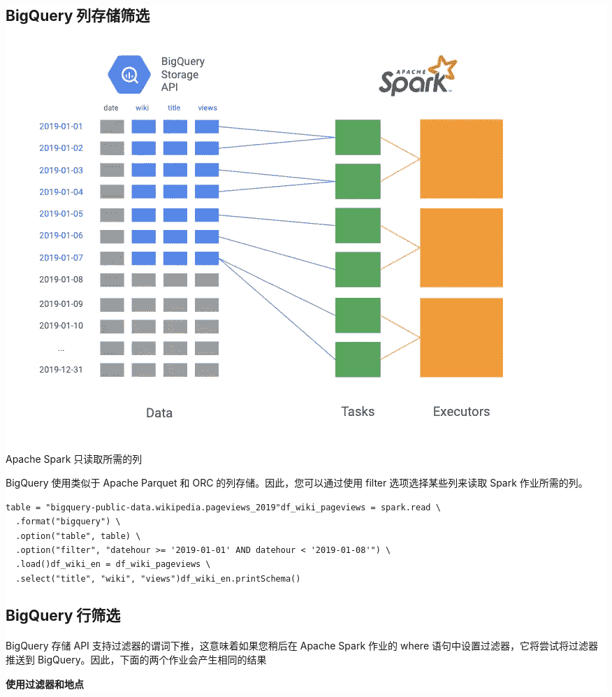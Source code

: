 ## BigQuery 列存储筛选

![](img/632c0bcc023cf20670eb05e4920295f9.png)

Apache Spark 只读取所需的列

BigQuery 使用类似于 Apache Parquet 和 ORC 的列存储。因此，您可以通过使用 filter 选项选择某些列来读取 Spark 作业所需的列。

```
table = "bigquery-public-data.wikipedia.pageviews_2019"df_wiki_pageviews = spark.read \
  .format("bigquery") \
  .option("table", table) \
  .option("filter", "datehour >= '2019-01-01' AND datehour < '2019-01-08'") \
  .load()df_wiki_en = df_wiki_pageviews \
  .select("title", "wiki", "views")df_wiki_en.printSchema()
```

## BigQuery 行筛选

BigQuery 存储 API 支持过滤器的谓词下推，这意味着如果您稍后在 Apache Spark 作业的 where 语句中设置过滤器，它将尝试将过滤器推送到 BigQuery。因此，下面的两个作业会产生相同的结果

**使用过滤器和地点**
